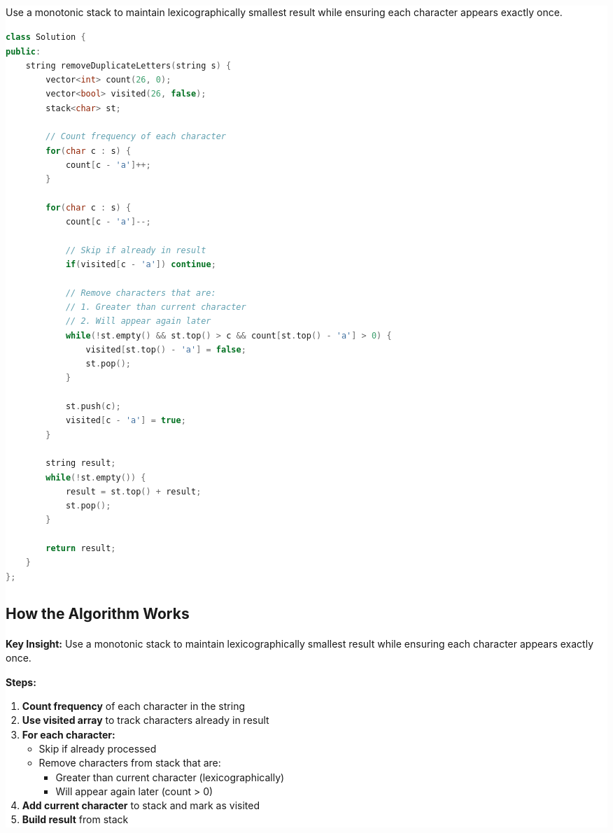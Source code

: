 Use a monotonic stack to maintain lexicographically smallest result while ensuring each character appears exactly once.

```cpp
class Solution {
public:
    string removeDuplicateLetters(string s) {
        vector<int> count(26, 0);
        vector<bool> visited(26, false);
        stack<char> st;
        
        // Count frequency of each character
        for(char c : s) {
            count[c - 'a']++;
        }
        
        for(char c : s) {
            count[c - 'a']--;
            
            // Skip if already in result
            if(visited[c - 'a']) continue;
            
            // Remove characters that are:
            // 1. Greater than current character
            // 2. Will appear again later
            while(!st.empty() && st.top() > c && count[st.top() - 'a'] > 0) {
                visited[st.top() - 'a'] = false;
                st.pop();
            }
            
            st.push(c);
            visited[c - 'a'] = true;
        }
        
        string result;
        while(!st.empty()) {
            result = st.top() + result;
            st.pop();
        }
        
        return result;
    }
};
```

## How the Algorithm Works

**Key Insight:** Use a monotonic stack to maintain lexicographically smallest result while ensuring each character appears exactly once.

**Steps:**
1. **Count frequency** of each character in the string
2. **Use visited array** to track characters already in result
3. **For each character:**
   - Skip if already processed
   - Remove characters from stack that are:
     - Greater than current character (lexicographically)
     - Will appear again later (count > 0)
4. **Add current character** to stack and mark as visited
5. **Build result** from stack
